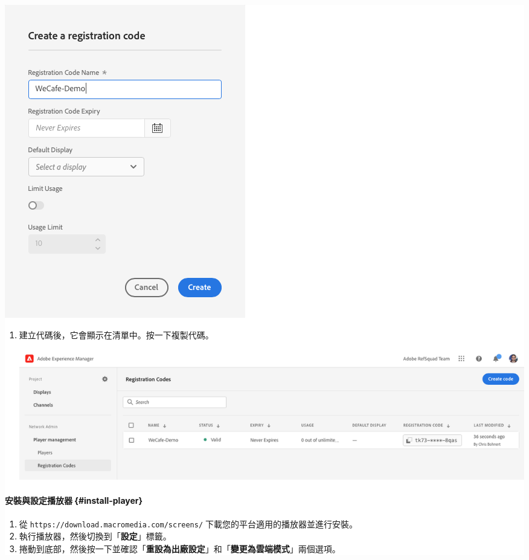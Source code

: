    ![建立代碼](assets/create-code.png)

1. 建立代碼後，它會顯示在清單中。按一下複製代碼。

   ![註冊代碼](assets/registration-code.png)

#### 安裝與設定播放器 {#install-player}

1. 從 `https://download.macromedia.com/screens/` 下載您的平台適用的播放器並進行安裝。
1. 執行播放器，然後切換到「**設定**」標籤。
1. 捲動到底部，然後按一下並確認「**重設為出廠設定**」和「**變更為雲端模式**」兩個選項。
